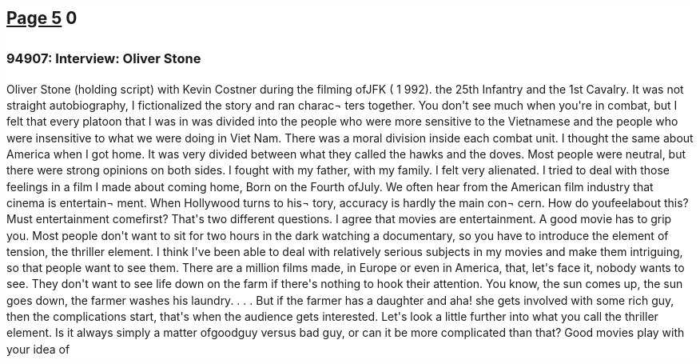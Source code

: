 ## [Page 5](https://demo.humlab.umu.se/courier/184071engo.pdf#page=5) 0

### 94907: Interview: Oliver Stone

Oliver Stone (holding script)
with Kevin Costner during the
filming ofJFK ( 1 992).
the 25th Infantry and the 1st Cavalry.
It was not straight autobiography, I
fictionalized the story and ran charac¬
ters together.
You don't see much when you're in
combat, but I felt that every platoon
that I was in was divided into the
people who were more sensitive to the
Vietnamese and the people who were
insensitive to what we were doing in
Viet Nam. There was a moral division
inside each combat unit. I thought the
same about America when I got home.
It was very divided between what they
called the hawks and the doves. Most
people were neutral, but there were
strong opinions on both sides. I fought
with my father, with my family. I felt
very alienated. I tried to deal with those
feelings in a film I made about coming
home, Born on the Fourth ofJuly.
We often hear from the American
film industry that cinema is entertain¬
ment. When Hollywood turns to his¬
tory, accuracy is hardly the main con¬
cern. How do youfeelabout this? Must
entertainment comefirst?
That's two different questions. I
agree that movies are entertainment. A
good movie has to grip you. Most
people don't want to sit for two hours
in the dark watching a documentary, so
you have to introduce the element of
tension, the thriller element. I think
I've been able to deal with relatively
serious subjects in my movies and
make them intriguing, so that people
want to see them. There are a million
films made, in Europe or even in
America, that, let's face it, nobody
wants to see. They don't want to see
life down on the farm if there's nothing
to hook their attention. You know, the
sun comes up, the sun goes down, the
farmer washes his laundry. . . . But if
the farmer has a daughter and aha!
she gets involved with some rich guy,
then the complications start, that's
when the audience gets interested.
Let's look a little further into what
you call the thriller element. Is it always
simply a matter ofgoodguy versus bad
guy, or can it be more complicated than
that?
Good movies play with your idea of